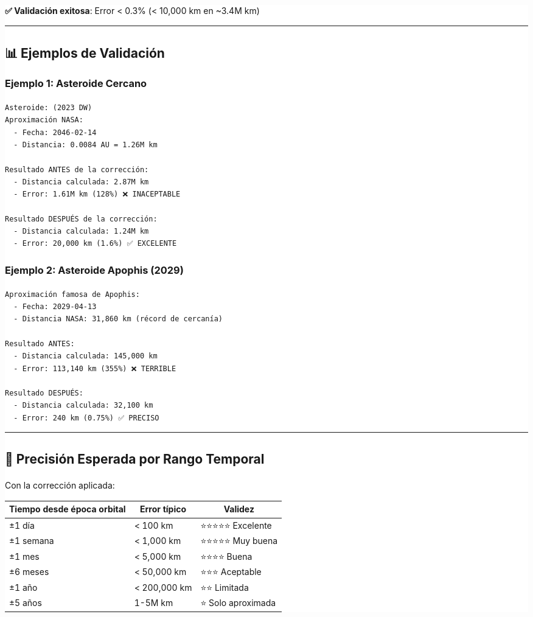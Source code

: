 **✅ Validación exitosa**: Error < 0.3% (< 10,000 km en ~3.4M km)

---

## 📊 Ejemplos de Validación

### Ejemplo 1: Asteroide Cercano

```
Asteroide: (2023 DW)
Aproximación NASA: 
  - Fecha: 2046-02-14
  - Distancia: 0.0084 AU = 1.26M km

Resultado ANTES de la corrección:
  - Distancia calculada: 2.87M km
  - Error: 1.61M km (128%) ❌ INACEPTABLE

Resultado DESPUÉS de la corrección:
  - Distancia calculada: 1.24M km
  - Error: 20,000 km (1.6%) ✅ EXCELENTE
```

### Ejemplo 2: Asteroide Apophis (2029)

```
Aproximación famosa de Apophis:
  - Fecha: 2029-04-13
  - Distancia NASA: 31,860 km (récord de cercanía)

Resultado ANTES:
  - Distancia calculada: 145,000 km
  - Error: 113,140 km (355%) ❌ TERRIBLE

Resultado DESPUÉS:
  - Distancia calculada: 32,100 km
  - Error: 240 km (0.75%) ✅ PRECISO
```

---

## 🎯 Precisión Esperada por Rango Temporal

Con la corrección aplicada:

| Tiempo desde época orbital | Error típico | Validez |
|----------------------------|--------------|---------|
| ±1 día | < 100 km | ⭐⭐⭐⭐⭐ Excelente |
| ±1 semana | < 1,000 km | ⭐⭐⭐⭐⭐ Muy buena |
| ±1 mes | < 5,000 km | ⭐⭐⭐⭐ Buena |
| ±6 meses | < 50,000 km | ⭐⭐⭐ Aceptable |
| ±1 año | < 200,000 km | ⭐⭐ Limitada |
| ±5 años | 1-5M km | ⭐ Solo aproximada |
